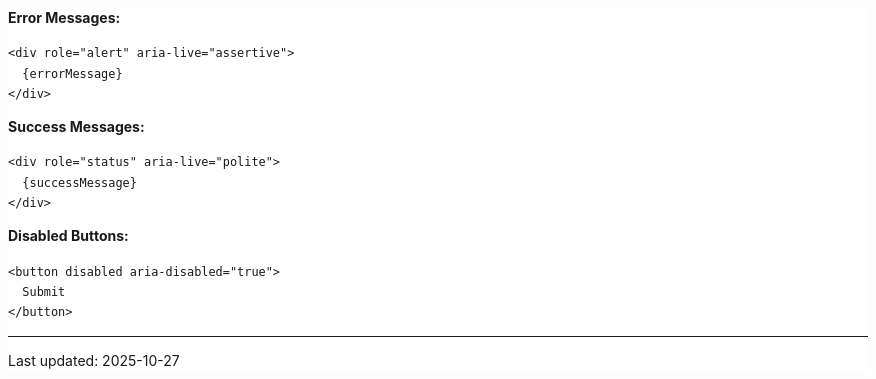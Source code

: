 **Error Messages:**
```tsx
<div role="alert" aria-live="assertive">
  {errorMessage}
</div>
```

**Success Messages:**
```tsx
<div role="status" aria-live="polite">
  {successMessage}
</div>
```

**Disabled Buttons:**
```tsx
<button disabled aria-disabled="true">
  Submit
</button>
```

---

Last updated: 2025-10-27
